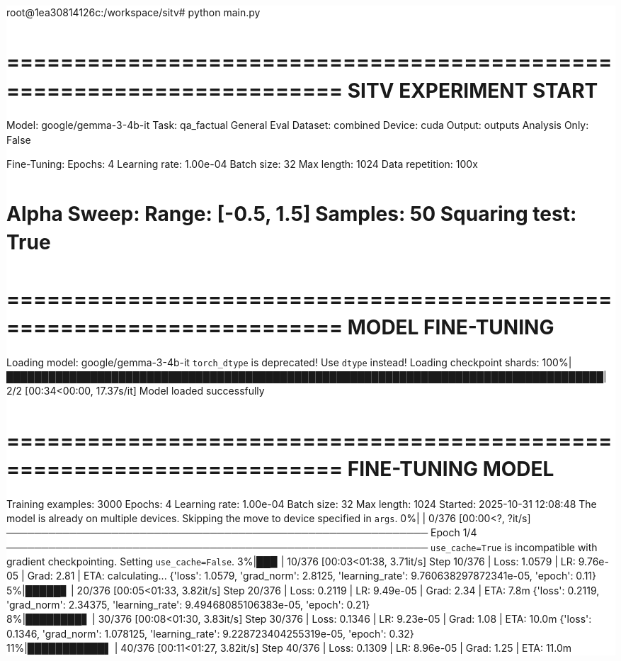 root@1ea30814126c:/workspace/sitv# python main.py

======================================================================
SITV EXPERIMENT START
======================================================================
Model: google/gemma-3-4b-it
Task: qa_factual
General Eval Dataset: combined
Device: cuda
Output: outputs
Analysis Only: False

Fine-Tuning:
  Epochs: 4
  Learning rate: 1.00e-04
  Batch size: 32
  Max length: 1024
  Data repetition: 100x

Alpha Sweep:
  Range: [-0.5, 1.5]
  Samples: 50
  Squaring test: True
======================================================================


======================================================================
MODEL FINE-TUNING
======================================================================
Loading model: google/gemma-3-4b-it
`torch_dtype` is deprecated! Use `dtype` instead!
Loading checkpoint shards: 100%|█████████████████████████████████████████████████████████████████████████████████████| 2/2 [00:34<00:00, 17.37s/it]
Model loaded successfully

======================================================================
FINE-TUNING MODEL
======================================================================
  Training examples: 3000
  Epochs: 4
  Learning rate: 1.00e-04
  Batch size: 32
  Max length: 1024
  Started: 2025-10-31 12:08:48
The model is already on multiple devices. Skipping the move to device specified in `args`.
  0%|                                                                                                                      | 0/376 [00:00<?, ?it/s]
────────────────────────────────────────────────────────────
Epoch 1/4
────────────────────────────────────────────────────────────
`use_cache=True` is incompatible with gradient checkpointing. Setting `use_cache=False`.
  3%|██▉                                                                                                          | 10/376 [00:03<01:38,  3.71it/s]  Step 10/376 | Loss: 1.0579 | LR: 9.76e-05 | Grad: 2.81 | ETA: calculating...
{'loss': 1.0579, 'grad_norm': 2.8125, 'learning_rate': 9.760638297872341e-05, 'epoch': 0.11}                                                       
  5%|█████▊                                                                                                       | 20/376 [00:05<01:33,  3.82it/s]  Step 20/376 | Loss: 0.2119 | LR: 9.49e-05 | Grad: 2.34 | ETA: 7.8m
{'loss': 0.2119, 'grad_norm': 2.34375, 'learning_rate': 9.49468085106383e-05, 'epoch': 0.21}                                                       
  8%|████████▋                                                                                                    | 30/376 [00:08<01:30,  3.83it/s]  Step 30/376 | Loss: 0.1346 | LR: 9.23e-05 | Grad: 1.08 | ETA: 10.0m
{'loss': 0.1346, 'grad_norm': 1.078125, 'learning_rate': 9.228723404255319e-05, 'epoch': 0.32}                                                     
 11%|███████████▌                                                                                                 | 40/376 [00:11<01:27,  3.82it/s]  Step 40/376 | Loss: 0.1309 | LR: 8.96e-05 | Grad: 1.25 | ETA: 11.0m